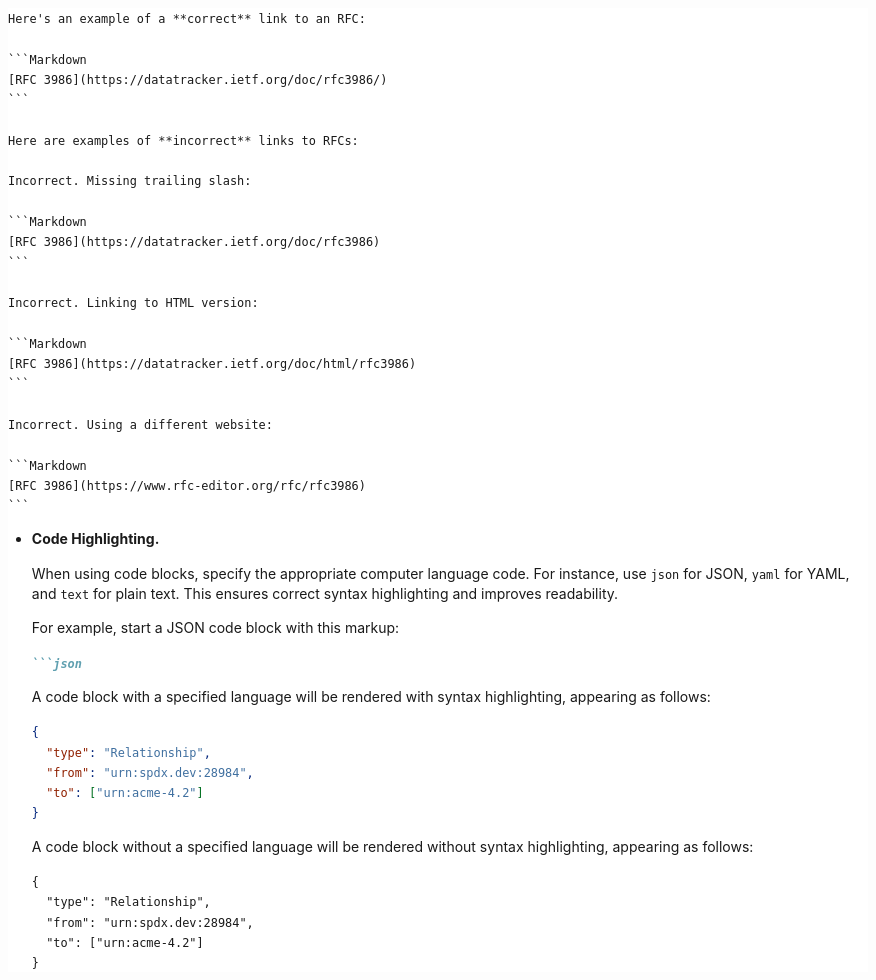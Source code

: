     Here's an example of a **correct** link to an RFC:

    ```Markdown
    [RFC 3986](https://datatracker.ietf.org/doc/rfc3986/)
    ```

    Here are examples of **incorrect** links to RFCs:

    Incorrect. Missing trailing slash:

    ```Markdown
    [RFC 3986](https://datatracker.ietf.org/doc/rfc3986)
    ```

    Incorrect. Linking to HTML version:

    ```Markdown
    [RFC 3986](https://datatracker.ietf.org/doc/html/rfc3986)
    ```

    Incorrect. Using a different website:

    ```Markdown
    [RFC 3986](https://www.rfc-editor.org/rfc/rfc3986)
    ```

- **Code Highlighting.**

    When using code blocks, specify the appropriate computer language code.
    For instance, use `json` for JSON, `yaml` for YAML, and `text` for plain
    text. This ensures correct syntax highlighting and improves readability.

    For example, start a JSON code block with this markup:

    ```markdown
    ```json
    ```

    A code block with a specified language will be rendered with syntax
    highlighting, appearing as follows:

    ```json
    {
      "type": "Relationship",
      "from": "urn:spdx.dev:28984",
      "to": ["urn:acme-4.2"]
    }
    ```

    A code block without a specified language will be rendered without syntax
    highlighting, appearing as follows:

    ```text
    {
      "type": "Relationship",
      "from": "urn:spdx.dev:28984",
      "to": ["urn:acme-4.2"]
    }
    ```
